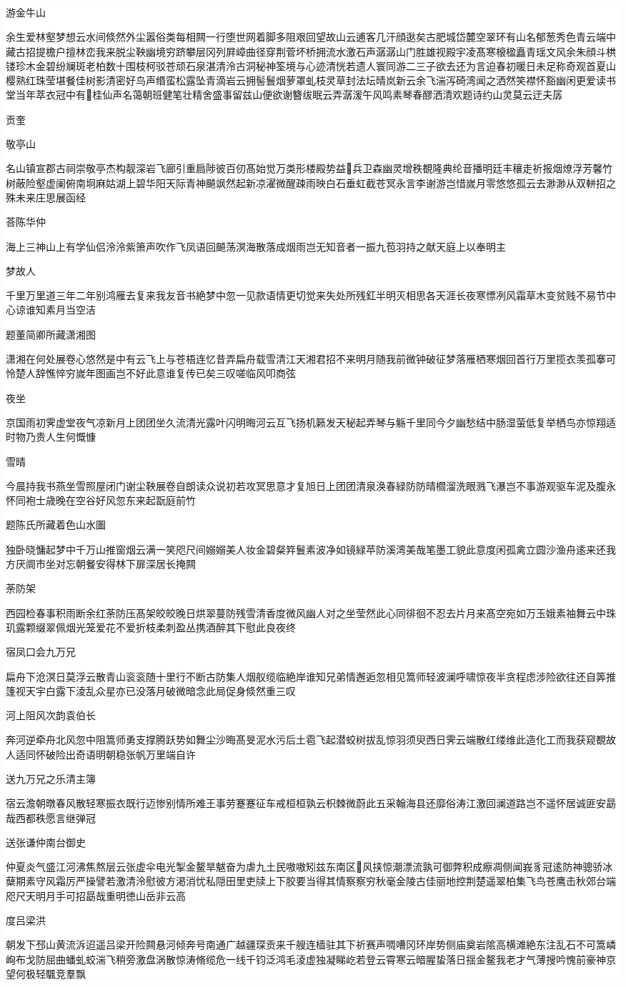游金牛山  

余生爱林壑梦想云水间倐然外尘嚣俗类每相闗一行堕世网着脚多阻艰回望故山云逋客几汗顔逖矣古肥城岱麓空翠环有山名郁葱秀色青云端中藏古招提檐户擅林峦我来脱尘鞅幽境穷跻攀层冈列屛嶂曲径穿荆菅坏桥拥流水激石声潺潺山门胜雄视殿宇凌髙寒榱楹矗青瑶文风余朱顔斗栱镂珍木金碧纷斓斑老柏数十围枝柯驳苍顽石泉湛清泠古洞秘神筌境与心迹清恍若遗人寰同游二三子欲去还为言迫春初暖日未足称奇观首夏山樱熟红珠莹堪餐佳树影清密好鸟声缗蛮松露坠青滴岩云拥髻鬟烟萝罩虬枝灵草封法坛晴岚新云余飞湍泻碕湾闻之洒然笑襟怀豁幽闲更爱读书堂当年萃衣冠中有桂仙声名蔼朝班健笔壮精舍盛事留兹山便欲谢簪绂眠云弄潺湲午风鸣素琴春醪洒清欢题诗约山灵莫云迂夫孱  

贡奎  

敬亭山  

名山镇宣郡古祠崇敬亭杰构靓深岩飞廊引重扃陟彼百仞髙始觉万类形楼殿势益兵卫森幽灵增秩覩隆典纶音播明廷丰穰走祈报烟燎浮芳馨竹树蔽险壑虚阑俯南坰麻姑湖上碧华阳天际青神飇飒然起新凉濯微醒疎雨映白石垂虹截苍冥永言李谢游岂惜嵗月零悠悠孤云去渺渺从双軿招之殊未来庄思展函经  

荅陈华仲  

海上三神山上有学仙侣泠泠紫箫声吹作飞凤语回飇荡溟海散落成烟雨岂无知音者一振九苞羽持之献天庭上以奉明主  

梦故人  

千里万里道三年二年别鸿雁去复来我友音书絶梦中忽一见款语情更切觉来失处所残釭半明灭相思各天涯长夜寒慓冽风霜草木变贫贱不易节中心谅谁知素月当空洁  

题董简卿所藏潇湘图  

潇湘在何处展卷心悠然是中有云飞上与苍梧连忆昔弄扁舟载雪清江天湘君招不来明月随我前微钟破征梦落雁栖寒烟回首行万里揽衣羡孤搴可怜楚人辞憔悴穷嵗年图画岂不好此意谁复传已矣三叹嗟临风叩商弦  

夜坐  

京国雨初霁虚堂夜气凉新月上团团坐久流清光露叶闪明晦河云互飞扬机籁发天秘起弄琴与觞千里同今夕幽愁结中肠湿萤低复举栖鸟亦惊翔适时物乃贵人生何慨慷  

雪晴  

今晨持我书燕坐雪照屋闭门谢尘鞅展卷自朗读众说初若攻冥思意才复旭日上团团清泉涣春緑防防晴櫩溜洗眼溅飞瀑岂不事游观驱车泥及腹永怀同袍士歳晚在空谷好风忽东来起翫庭前竹  

题陈氏所藏着色山水圗  

独卧晓慵起梦中千万山推窗烟云满一笑咫尺间嫋嫋美人妆金碧粲筓鬟素波净如镜緑苹防溪湾美哉笔墨工貌此意度闲孤禽立圆沙渔舟逺来还我方厌阛市坐对忘朝餐安得林下扉深居长掩闗  

荼防架  

西园检春事积雨断余红荼防压髙架皎皎晚日烘翠蔓防残雪清香度微风幽人对之坐莹然此心同徘徊不忍去片月来髙空宛如万玉娥素袖舞云中珠玑露颗缀翠佩烟光笼爱花不爱折枝柔刺盈丛携酒醉其下慰此良夜终  

宿凤口会九万兄  

扁舟下沧溟日莫浮云散青山衮衮随十里行不断古防集人烟舣缆临絶岸谁知兄弟情邂逅忽相见篙师轻波澜呼啸惊夜半贪程虑涉险欲往还自筭推篷视天宇白露下淩乱众星亦已没落月破微暗念此局促身倐然重三叹  

河上阻风次韵袁伯长  

奔河逆牵舟北风忽中阻篙师勇支撑腾跃势如舞尘沙晦髙旻泥水污后土雹飞起潜蛟树拔乱惊羽须臾西日霁云端散红缕维此造化工而我获窥覩故人适同怀破险出奇语明朝稳张帆万里端自许  

送九万兄之乐清主簿  

宿云澹朝暾春风散轻寒振衣既行迈惨别情所难王事劳蹇蹇征车戒桓桓孰云枳棘微蔚此五采翰海县还靡俗涛江激回澜道路岂不遥怀居诚匪安勗哉西都秩愿言继弹冠  

送张谦仲南台御史  

仲夏炎气盛江河沸焦熬层云张虚伞电光掣金鳌旱魃奋为虐九土民嗷嗷矧兹东南区风挟惊潮漂流孰可御弊积成瘵凋侧闻峩豸冠逺防神骢骄冰蘖期素守风霜厉严操譬若激清泠慰彼方渇消忧私隠田里吏牍上下胶要当得其情察察穷秋毫金陵古佳丽地控荆楚遥翠柏集飞鸟苍鹰击秋郊台端咫尺天明月手可招勗哉重明徳山岳非云高  

度吕梁洪  

朝发下邳山黄流泝迢遥吕梁开险闗悬河倾奔号南通广越疆琛贡来千艘连樯驻其下祈赛声啁嘈冈环岸势侧庙奠岩隂高横滩絶东注乱石不可篙嶙峋布戈防屈曲蟠虬蛟湍飞稍旁激盘涡散惊涛脩缆危一线千钧泛鸿毛淩虚独凝睇屹若登云霄寒云暗腥蛰落日揺金鳌我老才气薄搜吟愧前豪神京望何极轻颿竞羣飘  
